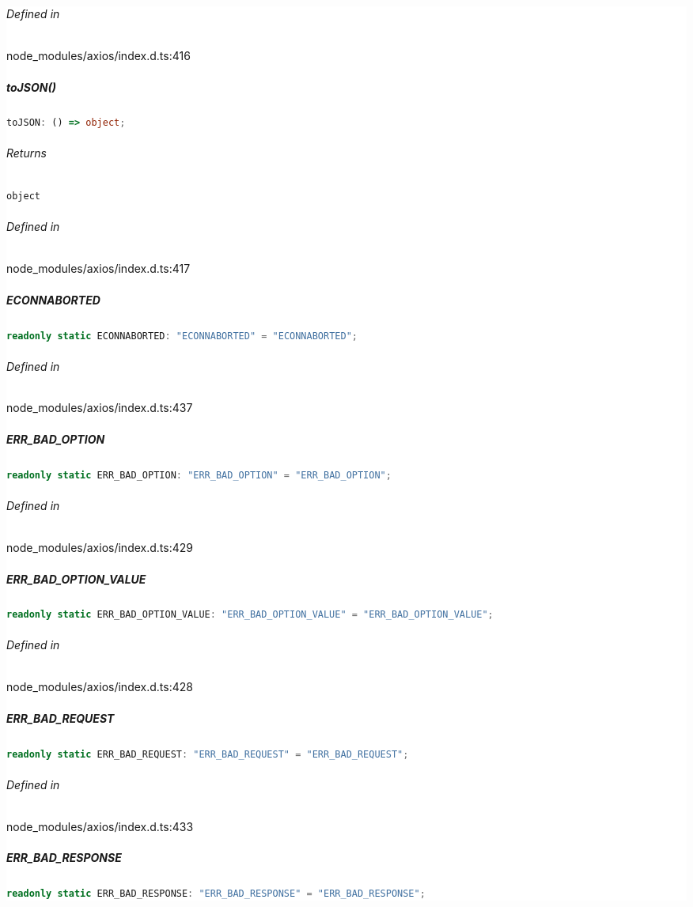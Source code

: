 ###### Defined in

node\_modules/axios/index.d.ts:416

##### toJSON()

```ts
toJSON: () => object;
```

###### Returns

`object`

###### Defined in

node\_modules/axios/index.d.ts:417

##### ECONNABORTED

```ts
readonly static ECONNABORTED: "ECONNABORTED" = "ECONNABORTED";
```

###### Defined in

node\_modules/axios/index.d.ts:437

##### ERR\_BAD\_OPTION

```ts
readonly static ERR_BAD_OPTION: "ERR_BAD_OPTION" = "ERR_BAD_OPTION";
```

###### Defined in

node\_modules/axios/index.d.ts:429

##### ERR\_BAD\_OPTION\_VALUE

```ts
readonly static ERR_BAD_OPTION_VALUE: "ERR_BAD_OPTION_VALUE" = "ERR_BAD_OPTION_VALUE";
```

###### Defined in

node\_modules/axios/index.d.ts:428

##### ERR\_BAD\_REQUEST

```ts
readonly static ERR_BAD_REQUEST: "ERR_BAD_REQUEST" = "ERR_BAD_REQUEST";
```

###### Defined in

node\_modules/axios/index.d.ts:433

##### ERR\_BAD\_RESPONSE

```ts
readonly static ERR_BAD_RESPONSE: "ERR_BAD_RESPONSE" = "ERR_BAD_RESPONSE";
```
